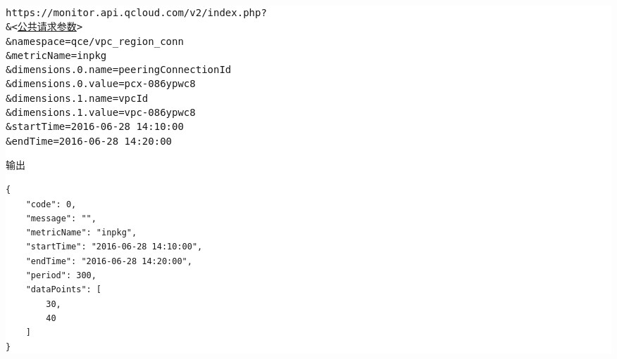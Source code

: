 <pre>
https://monitor.api.qcloud.com/v2/index.php?
&<<a href="https://www.qcloud.com/doc/api/229/6976">公共请求参数</a>>
&namespace=qce/vpc_region_conn
&metricName=inpkg
&dimensions.0.name=peeringConnectionId
&dimensions.0.value=pcx-086ypwc8
&dimensions.1.name=vpcId
&dimensions.1.value=vpc-086ypwc8
&startTime=2016-06-28 14:10:00
&endTime=2016-06-28 14:20:00
</pre>

输出

```
{
	"code": 0,
	"message": "",
	"metricName": "inpkg",
	"startTime": "2016-06-28 14:10:00",
	"endTime": "2016-06-28 14:20:00",
	"period": 300,
	"dataPoints": [
		30,
		40
	]
}
```
